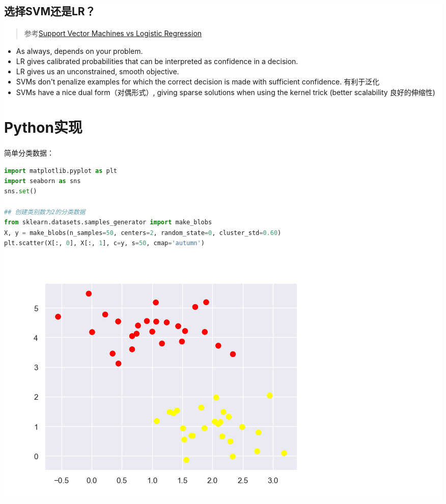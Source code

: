## 选择SVM还是LR？
> 参考[Support Vector Machines vs Logistic Regression](http://www.cs.toronto.edu/~kswersky/wp-content/uploads/svm_vs_lr.pdf)

- As always, depends on your problem.
- LR gives calibrated probabilities that can be interpreted as confidence in a decision.
- LR gives us an unconstrained, smooth objective.
- SVMs don't penalize examples for which the correct decision is made with sufficient confidence. 有利于泛化
- SVMs have a nice dual form（对偶形式）, giving sparse solutions when using the kernel trick (better scalability 良好的伸缩性)

# Python实现
简单分类数据：
```Python
import matplotlib.pyplot as plt
import seaborn as sns
sns.set()

## 创建类别数为2的分类数据
from sklearn.datasets.samples_generator import make_blobs
X, y = make_blobs(n_samples=50, centers=2, random_state=0, cluster_std=0.60)
plt.scatter(X[:, 0], X[:, 1], c=y, s=50, cmap='autumn')

```

![简单分类数据](/img/SVM-Figure_1.png)

